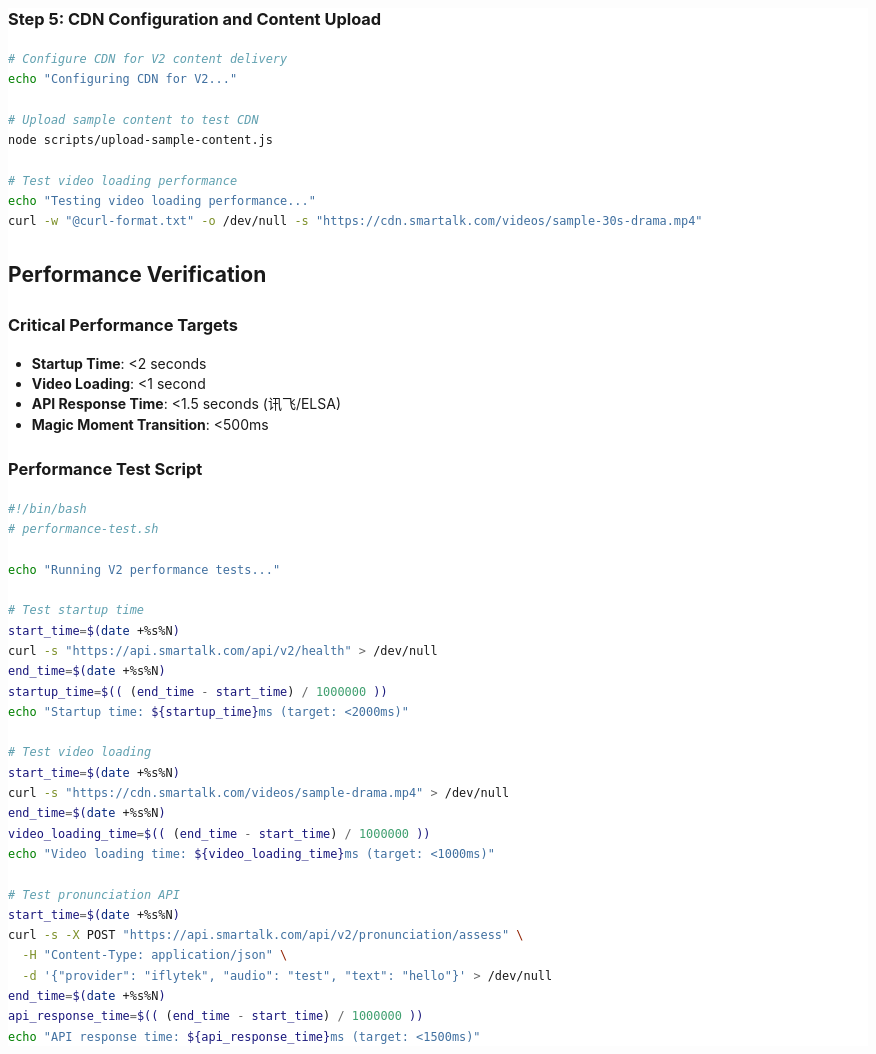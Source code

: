 ### Step 5: CDN Configuration and Content Upload
```bash
# Configure CDN for V2 content delivery
echo "Configuring CDN for V2..."

# Upload sample content to test CDN
node scripts/upload-sample-content.js

# Test video loading performance
echo "Testing video loading performance..."
curl -w "@curl-format.txt" -o /dev/null -s "https://cdn.smartalk.com/videos/sample-30s-drama.mp4"
```

## Performance Verification

### Critical Performance Targets
- **Startup Time**: <2 seconds
- **Video Loading**: <1 second
- **API Response Time**: <1.5 seconds (讯飞/ELSA)
- **Magic Moment Transition**: <500ms

### Performance Test Script
```bash
#!/bin/bash
# performance-test.sh

echo "Running V2 performance tests..."

# Test startup time
start_time=$(date +%s%N)
curl -s "https://api.smartalk.com/api/v2/health" > /dev/null
end_time=$(date +%s%N)
startup_time=$(( (end_time - start_time) / 1000000 ))
echo "Startup time: ${startup_time}ms (target: <2000ms)"

# Test video loading
start_time=$(date +%s%N)
curl -s "https://cdn.smartalk.com/videos/sample-drama.mp4" > /dev/null
end_time=$(date +%s%N)
video_loading_time=$(( (end_time - start_time) / 1000000 ))
echo "Video loading time: ${video_loading_time}ms (target: <1000ms)"

# Test pronunciation API
start_time=$(date +%s%N)
curl -s -X POST "https://api.smartalk.com/api/v2/pronunciation/assess" \
  -H "Content-Type: application/json" \
  -d '{"provider": "iflytek", "audio": "test", "text": "hello"}' > /dev/null
end_time=$(date +%s%N)
api_response_time=$(( (end_time - start_time) / 1000000 ))
echo "API response time: ${api_response_time}ms (target: <1500ms)"
```

